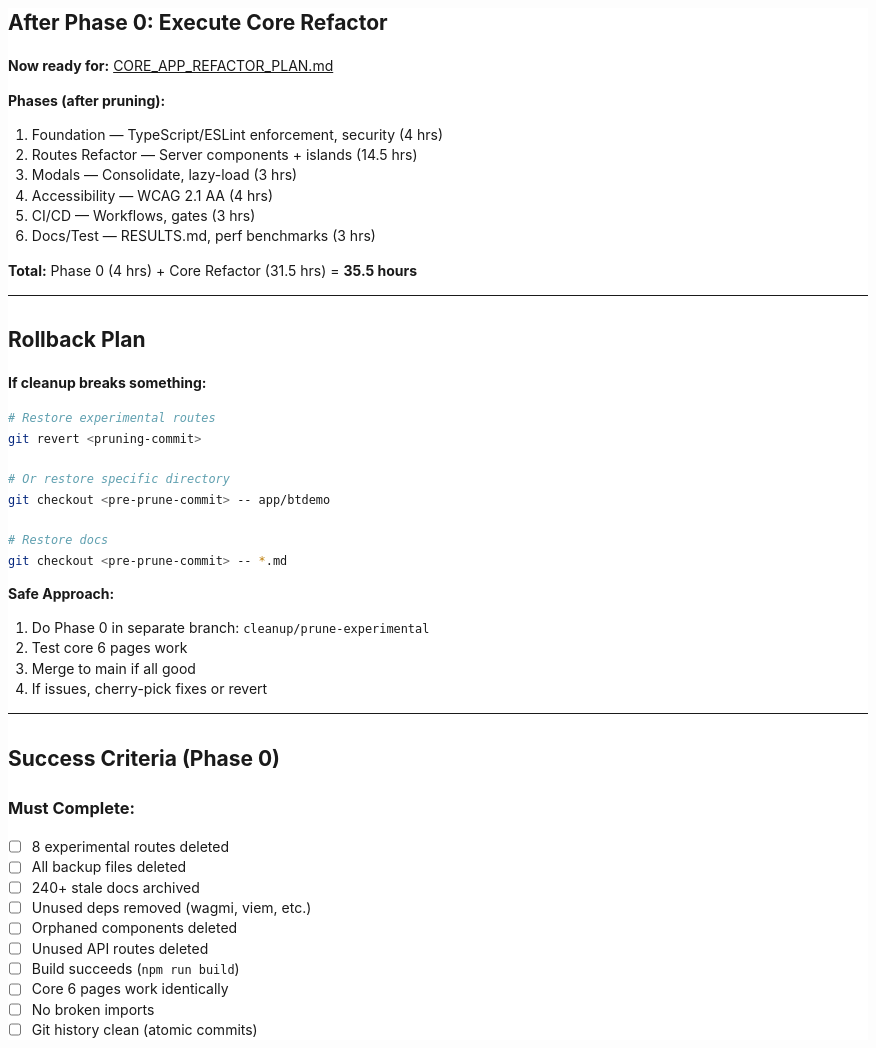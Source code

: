 ## After Phase 0: Execute Core Refactor

**Now ready for:** [CORE_APP_REFACTOR_PLAN.md](CORE_APP_REFACTOR_PLAN.md)

**Phases (after pruning):**
1. Foundation — TypeScript/ESLint enforcement, security (4 hrs)
2. Routes Refactor — Server components + islands (14.5 hrs)
3. Modals — Consolidate, lazy-load (3 hrs)
4. Accessibility — WCAG 2.1 AA (4 hrs)
5. CI/CD — Workflows, gates (3 hrs)
6. Docs/Test — RESULTS.md, perf benchmarks (3 hrs)

**Total:** Phase 0 (4 hrs) + Core Refactor (31.5 hrs) = **35.5 hours**

---

## Rollback Plan

**If cleanup breaks something:**

```bash
# Restore experimental routes
git revert <pruning-commit>

# Or restore specific directory
git checkout <pre-prune-commit> -- app/btdemo

# Restore docs
git checkout <pre-prune-commit> -- *.md
```

**Safe Approach:**
1. Do Phase 0 in separate branch: `cleanup/prune-experimental`
2. Test core 6 pages work
3. Merge to main if all good
4. If issues, cherry-pick fixes or revert

---

## Success Criteria (Phase 0)

### Must Complete:
- [ ] 8 experimental routes deleted
- [ ] All backup files deleted
- [ ] 240+ stale docs archived
- [ ] Unused deps removed (wagmi, viem, etc.)
- [ ] Orphaned components deleted
- [ ] Unused API routes deleted
- [ ] Build succeeds (`npm run build`)
- [ ] Core 6 pages work identically
- [ ] No broken imports
- [ ] Git history clean (atomic commits)

